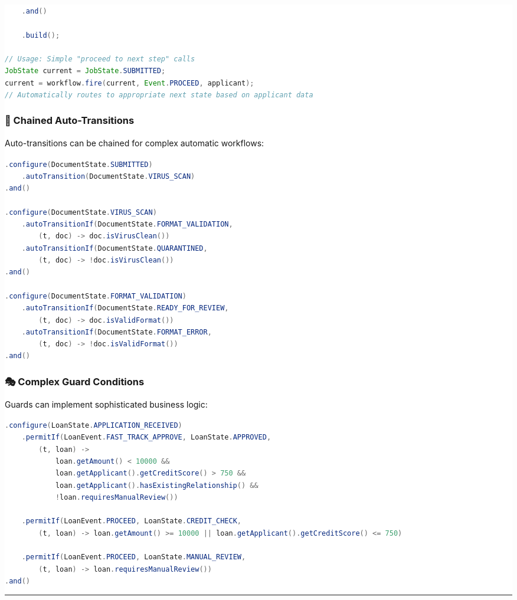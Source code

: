 ```java
    .and()

    .build();

// Usage: Simple "proceed to next step" calls
JobState current = JobState.SUBMITTED;
current = workflow.fire(current, Event.PROCEED, applicant);
// Automatically routes to appropriate next state based on applicant data
```

### 🔄 Chained Auto-Transitions

Auto-transitions can be chained for complex automatic workflows:

```java
.configure(DocumentState.SUBMITTED)
    .autoTransition(DocumentState.VIRUS_SCAN)
.and()

.configure(DocumentState.VIRUS_SCAN)
    .autoTransitionIf(DocumentState.FORMAT_VALIDATION,
        (t, doc) -> doc.isVirusClean())
    .autoTransitionIf(DocumentState.QUARANTINED,
        (t, doc) -> !doc.isVirusClean())
.and()

.configure(DocumentState.FORMAT_VALIDATION)
    .autoTransitionIf(DocumentState.READY_FOR_REVIEW,
        (t, doc) -> doc.isValidFormat())
    .autoTransitionIf(DocumentState.FORMAT_ERROR,
        (t, doc) -> !doc.isValidFormat())
.and()
```

### 🎭 Complex Guard Conditions

Guards can implement sophisticated business logic:

```java
.configure(LoanState.APPLICATION_RECEIVED)
    .permitIf(LoanEvent.FAST_TRACK_APPROVE, LoanState.APPROVED,
        (t, loan) ->
            loan.getAmount() < 10000 &&
            loan.getApplicant().getCreditScore() > 750 &&
            loan.getApplicant().hasExistingRelationship() &&
            !loan.requiresManualReview())

    .permitIf(LoanEvent.PROCEED, LoanState.CREDIT_CHECK,
        (t, loan) -> loan.getAmount() >= 10000 || loan.getApplicant().getCreditScore() <= 750)

    .permitIf(LoanEvent.PROCEED, LoanState.MANUAL_REVIEW,
        (t, loan) -> loan.requiresManualReview())
.and()
```

---